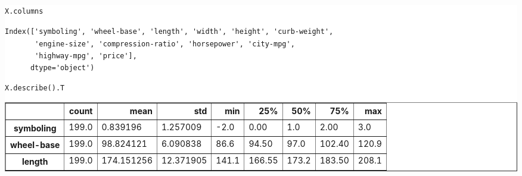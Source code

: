 
```python
X.columns
```




    Index(['symboling', 'wheel-base', 'length', 'width', 'height', 'curb-weight',
           'engine-size', 'compression-ratio', 'horsepower', 'city-mpg',
           'highway-mpg', 'price'],
          dtype='object')




```python
X.describe().T
```





<table border="1" class="dataframe">
  <thead>
    <tr style="text-align: right;">
      <th></th>
      <th>count</th>
      <th>mean</th>
      <th>std</th>
      <th>min</th>
      <th>25%</th>
      <th>50%</th>
      <th>75%</th>
      <th>max</th>
    </tr>
  </thead>
  <tbody>
    <tr>
      <th>symboling</th>
      <td>199.0</td>
      <td>0.839196</td>
      <td>1.257009</td>
      <td>-2.0</td>
      <td>0.00</td>
      <td>1.0</td>
      <td>2.00</td>
      <td>3.0</td>
    </tr>
    <tr>
      <th>wheel-base</th>
      <td>199.0</td>
      <td>98.824121</td>
      <td>6.090838</td>
      <td>86.6</td>
      <td>94.50</td>
      <td>97.0</td>
      <td>102.40</td>
      <td>120.9</td>
    </tr>
    <tr>
      <th>length</th>
      <td>199.0</td>
      <td>174.151256</td>
      <td>12.371905</td>
      <td>141.1</td>
      <td>166.55</td>
      <td>173.2</td>
      <td>183.50</td>
      <td>208.1</td>